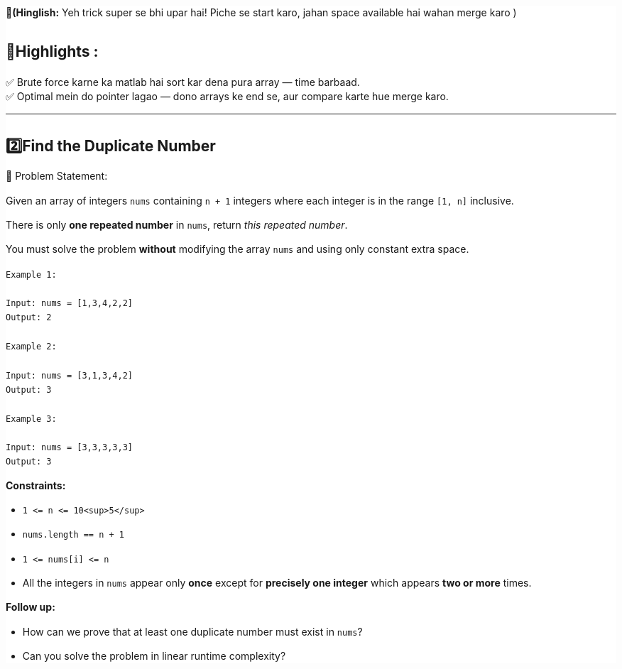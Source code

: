 🔸**(Hinglish:** Yeh trick super se bhi upar hai! Piche se start karo, jahan space available hai wahan merge karo )

## 📍Highlights :

✅ Brute force karne ka matlab hai sort kar dena pura array — time barbaad.  
✅ Optimal mein do pointer lagao — dono arrays ke end se, aur compare karte hue merge karo.

---

## **2️⃣Find the Duplicate Number**

🔸 Problem Statement:

Given an array of integers `nums` containing `n + 1` integers where each integer is in the range `[1, n]` inclusive.

There is only **one repeated number** in `nums`, return *this repeated number*.

You must solve the problem **without** modifying the array `nums` and using only constant extra space.

```plaintext
Example 1:

Input: nums = [1,3,4,2,2]
Output: 2

Example 2:

Input: nums = [3,1,3,4,2]
Output: 3

Example 3:

Input: nums = [3,3,3,3,3]
Output: 3
```

**Constraints:**

* `1 <= n <= 10<sup>5</sup>`
    
* `nums.length == n + 1`
    
* `1 <= nums[i] <= n`
    
* All the integers in `nums` appear only **once** except for **precisely one integer** which appears **two or more** times.
    

**Follow up:**

* How can we prove that at least one duplicate number must exist in `nums`?
    
* Can you solve the problem in linear runtime complexity?
    
